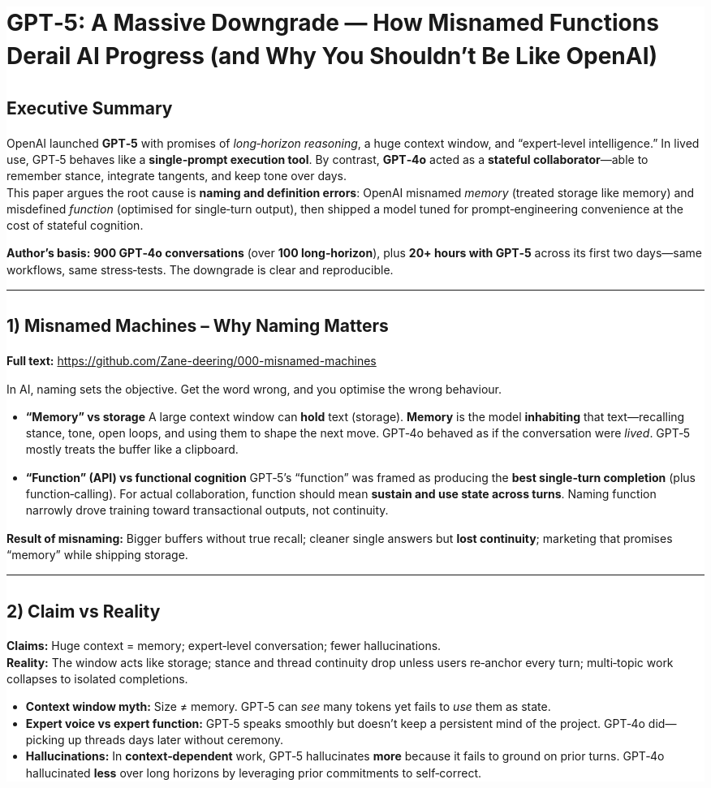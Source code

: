 # GPT‑5: A Massive Downgrade — How Misnamed Functions Derail AI Progress (and Why You Shouldn’t Be Like OpenAI)

## Executive Summary
OpenAI launched **GPT‑5** with promises of *long‑horizon reasoning*, a huge context window, and “expert‑level intelligence.” In lived use, GPT‑5 behaves like a **single‑prompt execution tool**. By contrast, **GPT‑4o** acted as a **stateful collaborator**—able to remember stance, integrate tangents, and keep tone over days.  
This paper argues the root cause is **naming and definition errors**: OpenAI misnamed *memory* (treated storage like memory) and misdefined *function* (optimised for single‑turn output), then shipped a model tuned for prompt‑engineering convenience at the cost of stateful cognition.

**Author’s basis:** **900 GPT‑4o conversations** (over **100 long‑horizon**), plus **20+ hours with GPT‑5** across its first two days—same workflows, same stress‑tests. The downgrade is clear and reproducible.

---

## 1) Misnamed Machines – Why Naming Matters
**Full text:** https://github.com/Zane-deering/000-misnamed-machines

In AI, naming sets the objective. Get the word wrong, and you optimise the wrong behaviour.

- **“Memory” vs storage**
  A large context window can **hold** text (storage). **Memory** is the model **inhabiting** that text—recalling stance, tone, open loops, and using them to shape the next move. GPT‑4o behaved as if the conversation were *lived*. GPT‑5 mostly treats the buffer like a clipboard.

- **“Function” (API) vs functional cognition**
  GPT‑5’s “function” was framed as producing the **best single‑turn completion** (plus function‑calling). For actual collaboration, function should mean **sustain and use state across turns**. Naming function narrowly drove training toward transactional outputs, not continuity.

**Result of misnaming:** Bigger buffers without true recall; cleaner single answers but **lost continuity**; marketing that promises “memory” while shipping storage.

---

## 2) Claim vs Reality
**Claims:** Huge context = memory; expert‑level conversation; fewer hallucinations.  
**Reality:** The window acts like storage; stance and thread continuity drop unless users re‑anchor every turn; multi‑topic work collapses to isolated completions.

- **Context window myth:** Size ≠ memory. GPT‑5 can *see* many tokens yet fails to *use* them as state.  
- **Expert voice vs expert function:** GPT‑5 speaks smoothly but doesn’t keep a persistent mind of the project. GPT‑4o did—picking up threads days later without ceremony.  
- **Hallucinations:** In **context‑dependent** work, GPT‑5 hallucinates **more** because it fails to ground on prior turns. GPT‑4o hallucinated **less** over long horizons by leveraging prior commitments to self‑correct.
